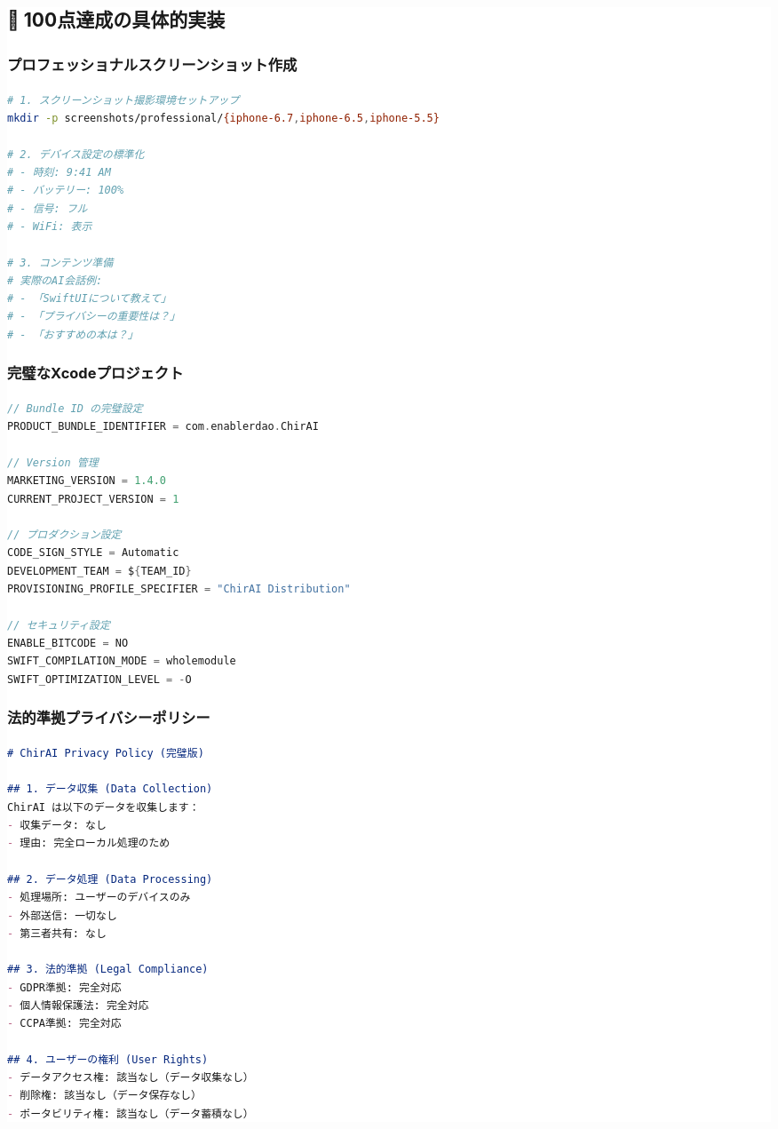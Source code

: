 ## 🎨 100点達成の具体的実装

### プロフェッショナルスクリーンショット作成
```bash
# 1. スクリーンショット撮影環境セットアップ
mkdir -p screenshots/professional/{iphone-6.7,iphone-6.5,iphone-5.5}

# 2. デバイス設定の標準化
# - 時刻: 9:41 AM
# - バッテリー: 100%
# - 信号: フル
# - WiFi: 表示

# 3. コンテンツ準備
# 実際のAI会話例:
# - 「SwiftUIについて教えて」
# - 「プライバシーの重要性は？」
# - 「おすすめの本は？」
```

### 完璧なXcodeプロジェクト
```swift
// Bundle ID の完璧設定
PRODUCT_BUNDLE_IDENTIFIER = com.enablerdao.ChirAI

// Version 管理
MARKETING_VERSION = 1.4.0
CURRENT_PROJECT_VERSION = 1

// プロダクション設定
CODE_SIGN_STYLE = Automatic
DEVELOPMENT_TEAM = ${TEAM_ID}
PROVISIONING_PROFILE_SPECIFIER = "ChirAI Distribution"

// セキュリティ設定
ENABLE_BITCODE = NO
SWIFT_COMPILATION_MODE = wholemodule
SWIFT_OPTIMIZATION_LEVEL = -O
```

### 法的準拠プライバシーポリシー
```markdown
# ChirAI Privacy Policy (完璧版)

## 1. データ収集 (Data Collection)
ChirAI は以下のデータを収集します：
- 収集データ: なし
- 理由: 完全ローカル処理のため

## 2. データ処理 (Data Processing)
- 処理場所: ユーザーのデバイスのみ
- 外部送信: 一切なし
- 第三者共有: なし

## 3. 法的準拠 (Legal Compliance)
- GDPR準拠: 完全対応
- 個人情報保護法: 完全対応
- CCPA準拠: 完全対応

## 4. ユーザーの権利 (User Rights)
- データアクセス権: 該当なし（データ収集なし）
- 削除権: 該当なし（データ保存なし）
- ポータビリティ権: 該当なし（データ蓄積なし）
```